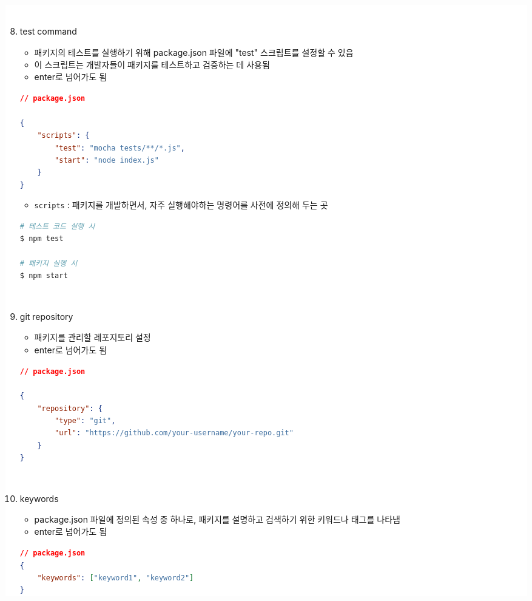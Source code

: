 <br>

8. test command

    - 패키지의 테스트를 실행하기 위해 package.json 파일에 "test" 스크립트를 설정할 수 있음
    - 이 스크립트는 개발자들이 패키지를 테스트하고 검증하는 데 사용됨
    - enter로 넘어가도 됨

    ```json
    // package.json

    {
        "scripts": {
            "test": "mocha tests/**/*.js",
            "start": "node index.js"
        }
    }
    ```

    - `scripts` : 패키지를 개발하면서, 자주 실행해야하는 명령어를 사전에 정의해 두는 곳

    ```bash
    # 테스트 코드 실행 시
    $ npm test

    # 패키지 실행 시
    $ npm start
    ```

<br>

9. git repository

    - 패키지를 관리할 레포지토리 설정
    - enter로 넘어가도 됨

    ```json
    // package.json

    {
        "repository": {
            "type": "git",
            "url": "https://github.com/your-username/your-repo.git"
        }
    }
    ```

<br>

10. keywords

    -   package.json 파일에 정의된 속성 중 하나로, 패키지를 설명하고 검색하기 위한 키워드나 태그를 나타냄
    -   enter로 넘어가도 됨

    ```json
    // package.json
    {
        "keywords": ["keyword1", "keyword2"]
    }
    ```
